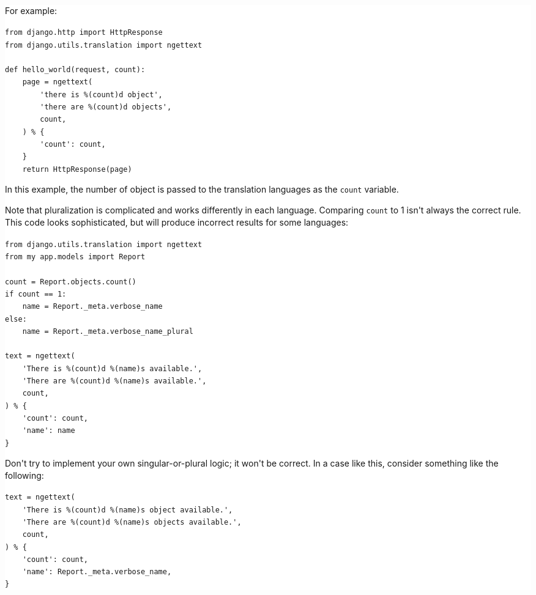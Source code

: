 For example:
```
from django.http import HttpResponse
from django.utils.translation import ngettext

def hello_world(request, count):
    page = ngettext(
        'there is %(count)d object',
        'there are %(count)d objects',
        count,
    ) % {
        'count': count,
    }
    return HttpResponse(page)
```
In this example, the number of object is passed to the translation languages as the `count` variable.

Note that pluralization is complicated and works differently in each language. Comparing `count` to 1 isn't always the correct rule. This code looks sophisticated, but will produce incorrect results for some languages:
```
from django.utils.translation import ngettext 
from my app.models import Report

count = Report.objects.count()
if count == 1:
    name = Report._meta.verbose_name
else:
    name = Report._meta.verbose_name_plural

text = ngettext(
    'There is %(count)d %(name)s available.',
    'There are %(count)d %(name)s available.',
    count,
) % {
    'count': count,
    'name': name
}
```
Don't try to implement your own singular-or-plural logic; it won't be correct. In a case like this, consider something like the following:
```
text = ngettext(
    'There is %(count)d %(name)s object available.',
    'There are %(count)d %(name)s objects available.',
    count,
) % {
    'count': count,
    'name': Report._meta.verbose_name,
}
```
